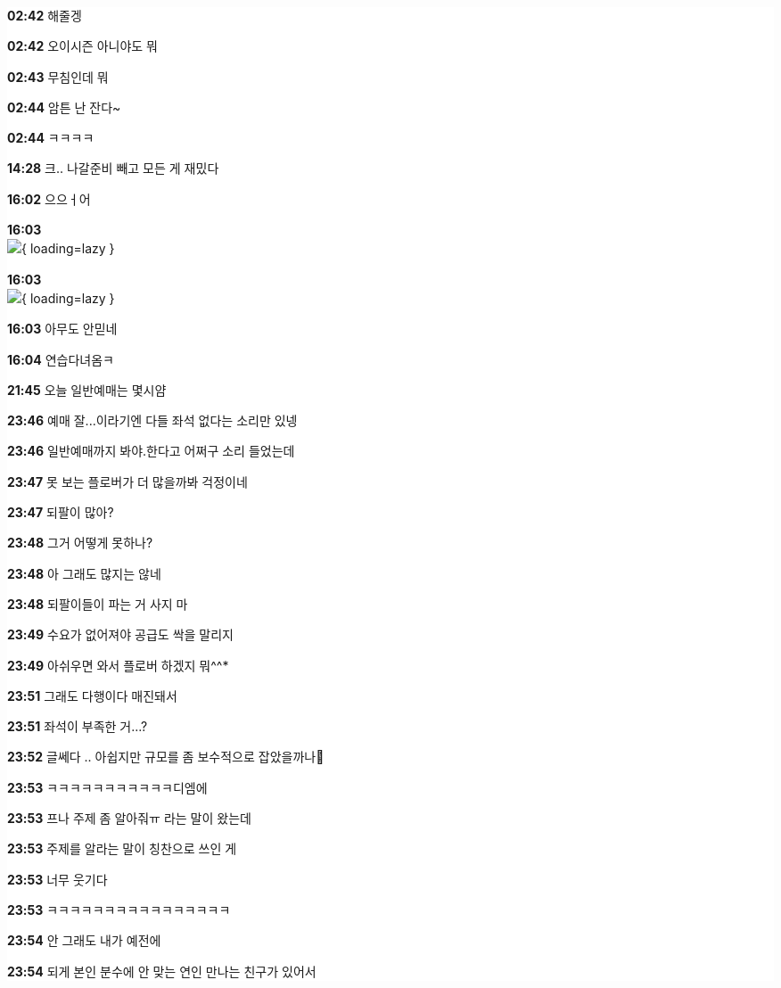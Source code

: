 **02:42** 해줄겡

**02:42** 오이시즌 아니야도 뭐

**02:43** 무침인데 뭐

**02:44** 암튼 난 잔다~

**02:44** ㅋㅋㅋㅋ

**14:28** 크.. 나갈준비 빼고 모든 게 재밌다

**16:02** 으으ㅓ어

**16:03**<br>
![](../media/jisun/weverse__20241201171326.jpg){ loading=lazy }

**16:03**<br>
![](../media/jisun/weverse__20241201171327.jpg){ loading=lazy }

**16:03** 아무도 안믿네

**16:04** 연습다녀옴ㅋ

**21:45** 오늘 일반예매는 몇시얌

**23:46** 예매 잘...이라기엔 다들 좌석 없다는 소리만 있넹

**23:46** 일반예매까지 봐야.한다고 어쩌구 소리 들었는데

**23:47** 못 보는 플로버가 더 많을까봐 걱정이네

**23:47** 되팔이 많아?

**23:48** 그거 어떻게 못하나?

**23:48** 아 그래도 많지는 않네

**23:48** 되팔이들이 파는 거 사지 마

**23:49** 수요가 없어져야 공급도 싹을 말리지

**23:49** 아쉬우면 와서 플로버 하겠지 뭐^^*

**23:51** 그래도 다행이다 매진돼서

**23:51** 좌석이 부족한 거...?

**23:52** 글쎄다 .. 아쉽지만 규모를 좀 보수적으로 잡았을까나🥹

**23:53** ㅋㅋㅋㅋㅋㅋㅋㅋㅋㅋㅋ디엠에

**23:53** 프나 주제 좀 알아줘ㅠ 라는 말이 왔는데

**23:53** 주제를 알라는 말이 칭찬으로 쓰인 게

**23:53** 너무 웃기다

**23:53** ㅋㅋㅋㅋㅋㅋㅋㅋㅋㅋㅋㅋㅋㅋㅋㅋ

**23:54** 안 그래도 내가 예전에

**23:54** 되게 본인 분수에 안 맞는 연인 만나는 친구가 있어서
